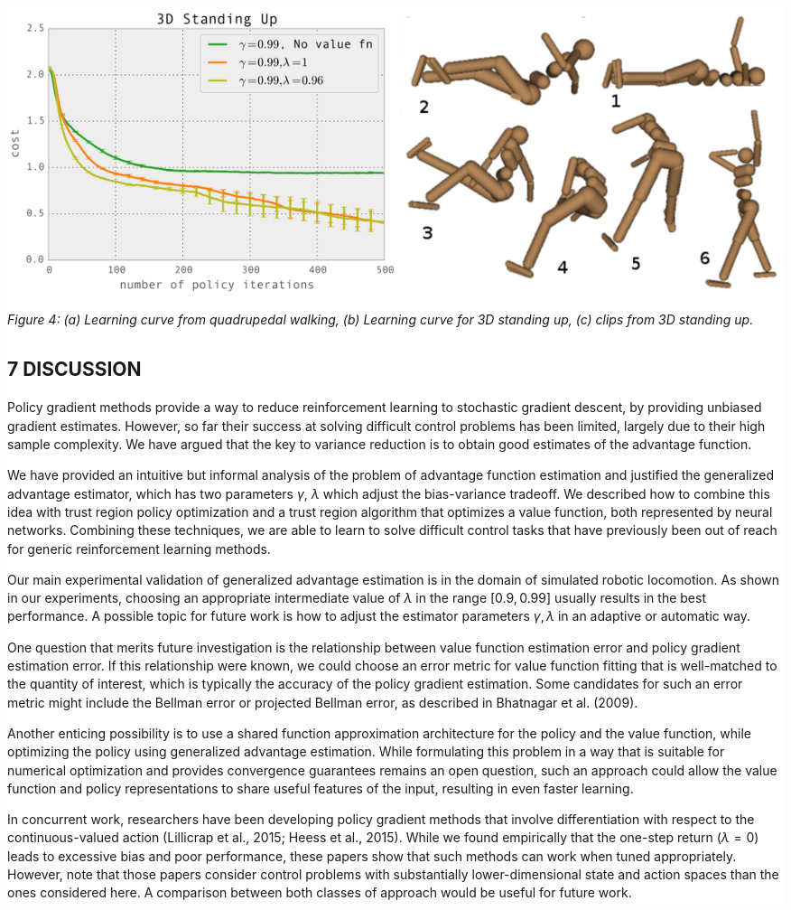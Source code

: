 ![999260e0-d525-43e7-a469-7a6ca34cd4f5](images/999260e0-d525-43e7-a469-7a6ca34cd4f5.png)

_Figure 4: (a) Learning curve from quadrupedal walking, (b) Learning curve for 3D standing up, (c) clips from 3D standing up._

## 7 DISCUSSION

Policy gradient methods provide a way to reduce reinforcement learning to stochastic gradient descent, by providing unbiased gradient estimates. However, so far their success at solving difficult control problems has been limited, largely due to their high sample complexity. We have argued that the key to variance reduction is to obtain good estimates of the advantage function.

We have provided an intuitive but informal analysis of the problem of advantage function estimation and justified the generalized advantage estimator, which has two parameters $\gamma$, $\lambda$ which adjust the bias-variance tradeoff. We described how to combine this idea with trust region policy optimization and a trust region algorithm that optimizes a value function, both represented by neural networks. Combining these techniques, we are able to learn to solve difficult control tasks that have previously been out of reach for generic reinforcement learning methods.

Our main experimental validation of generalized advantage estimation is in the domain of simulated robotic locomotion. As shown in our experiments, choosing an appropriate intermediate value of $\lambda$ in the range $[0.9, 0.99]$ usually results in the best performance. A possible topic for future work is how to adjust the estimator parameters $\gamma, \lambda$ in an adaptive or automatic way.

One question that merits future investigation is the relationship between value function estimation error and policy gradient estimation error. If this relationship were known, we could choose an error metric for value function fitting that is well-matched to the quantity of interest, which is typically the accuracy of the policy gradient estimation. Some candidates for such an error metric might include the Bellman error or projected Bellman error, as described in Bhatnagar et al. (2009).

Another enticing possibility is to use a shared function approximation architecture for the policy and the value function, while optimizing the policy using generalized advantage estimation. While formulating this problem in a way that is suitable for numerical optimization and provides convergence guarantees remains an open question, such an approach could allow the value function and policy representations to share useful features of the input, resulting in even faster learning.

In concurrent work, researchers have been developing policy gradient methods that involve differentiation with respect to the continuous-valued action (Lillicrap et al., 2015; Heess et al., 2015). While we found empirically that the one-step return ($\lambda = 0$) leads to excessive bias and poor performance, these papers show that such methods can work when tuned appropriately. However, note that those papers consider control problems with substantially lower-dimensional state and action spaces than the ones considered here. A comparison between both classes of approach would be useful for future work.

